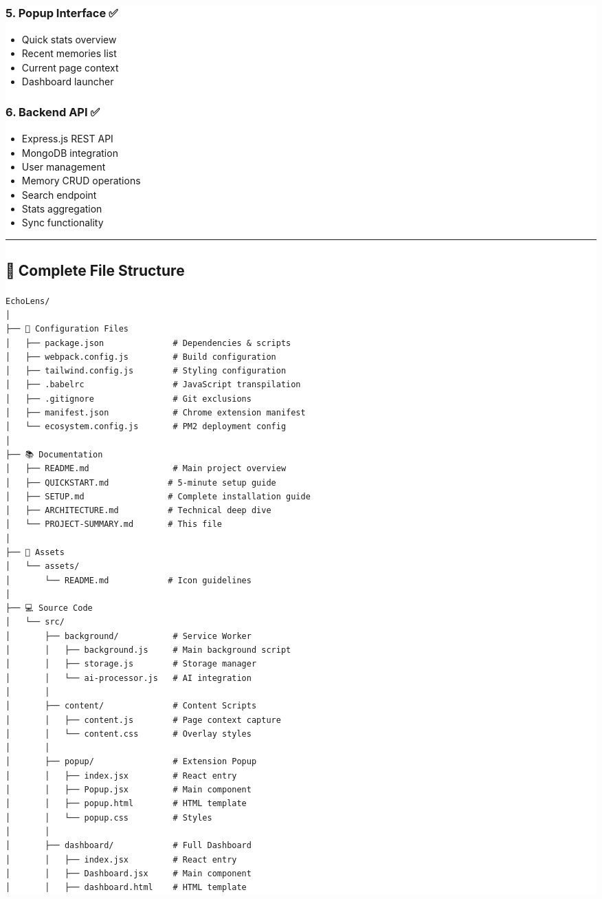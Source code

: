 ### 5. Popup Interface ✅
- Quick stats overview
- Recent memories list
- Current page context
- Dashboard launcher

### 6. Backend API ✅
- Express.js REST API
- MongoDB integration
- User management
- Memory CRUD operations
- Search endpoint
- Stats aggregation
- Sync functionality

---

## 📁 Complete File Structure

```
EchoLens/
│
├── 📄 Configuration Files
│   ├── package.json              # Dependencies & scripts
│   ├── webpack.config.js         # Build configuration
│   ├── tailwind.config.js        # Styling configuration
│   ├── .babelrc                  # JavaScript transpilation
│   ├── .gitignore                # Git exclusions
│   ├── manifest.json             # Chrome extension manifest
│   └── ecosystem.config.js       # PM2 deployment config
│
├── 📚 Documentation
│   ├── README.md                 # Main project overview
│   ├── QUICKSTART.md            # 5-minute setup guide
│   ├── SETUP.md                 # Complete installation guide
│   ├── ARCHITECTURE.md          # Technical deep dive
│   └── PROJECT-SUMMARY.md       # This file
│
├── 🎨 Assets
│   └── assets/
│       └── README.md            # Icon guidelines
│
├── 💻 Source Code
│   └── src/
│       ├── background/           # Service Worker
│       │   ├── background.js     # Main background script
│       │   ├── storage.js        # Storage manager
│       │   └── ai-processor.js   # AI integration
│       │
│       ├── content/              # Content Scripts
│       │   ├── content.js        # Page context capture
│       │   └── content.css       # Overlay styles
│       │
│       ├── popup/                # Extension Popup
│       │   ├── index.jsx         # React entry
│       │   ├── Popup.jsx         # Main component
│       │   ├── popup.html        # HTML template
│       │   └── popup.css         # Styles
│       │
│       ├── dashboard/            # Full Dashboard
│       │   ├── index.jsx         # React entry
│       │   ├── Dashboard.jsx     # Main component
│       │   ├── dashboard.html    # HTML template
```